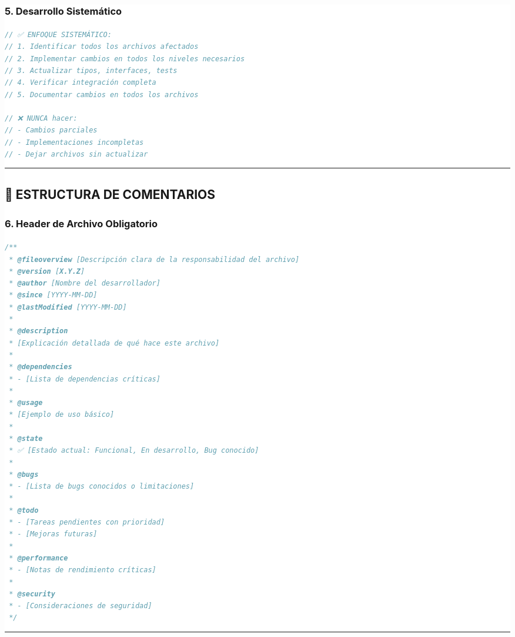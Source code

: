 ### 5. **Desarrollo Sistemático**
```typescript
// ✅ ENFOQUE SISTEMÁTICO:
// 1. Identificar todos los archivos afectados
// 2. Implementar cambios en todos los niveles necesarios
// 3. Actualizar tipos, interfaces, tests
// 4. Verificar integración completa
// 5. Documentar cambios en todos los archivos

// ❌ NUNCA hacer:
// - Cambios parciales
// - Implementaciones incompletas
// - Dejar archivos sin actualizar
```

---

## 📝 ESTRUCTURA DE COMENTARIOS

### 6. **Header de Archivo Obligatorio**
```typescript
/**
 * @fileoverview [Descripción clara de la responsabilidad del archivo]
 * @version [X.Y.Z]
 * @author [Nombre del desarrollador]
 * @since [YYYY-MM-DD]
 * @lastModified [YYYY-MM-DD]
 * 
 * @description
 * [Explicación detallada de qué hace este archivo]
 * 
 * @dependencies
 * - [Lista de dependencias críticas]
 * 
 * @usage
 * [Ejemplo de uso básico]
 * 
 * @state
 * ✅ [Estado actual: Funcional, En desarrollo, Bug conocido]
 * 
 * @bugs
 * - [Lista de bugs conocidos o limitaciones]
 * 
 * @todo
 * - [Tareas pendientes con prioridad]
 * - [Mejoras futuras]
 * 
 * @performance
 * - [Notas de rendimiento críticas]
 * 
 * @security
 * - [Consideraciones de seguridad]
 */
```

---

  [K in keyof AnalysisRequest]: {